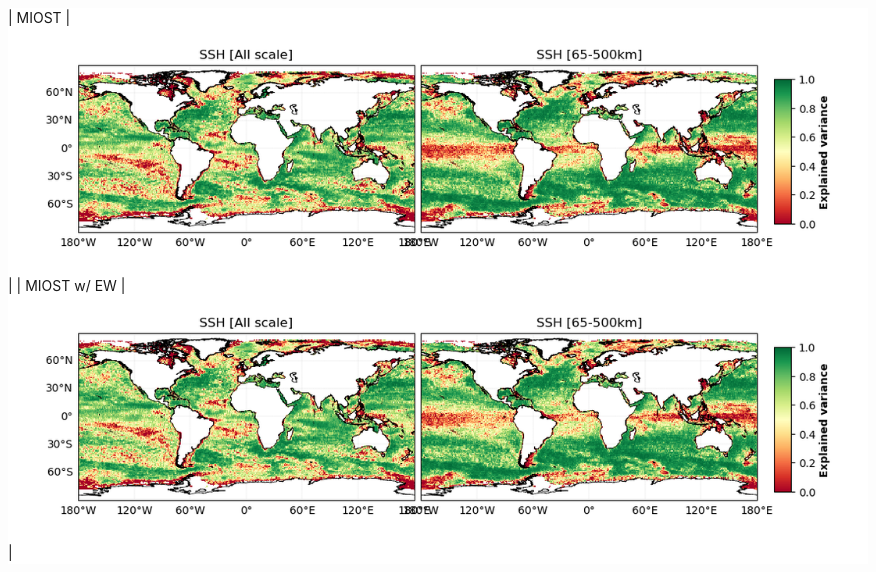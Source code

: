 | MIOST |<p align="center"><img src="figures/Maps_MIOST_explvar_glob.png" alt="MIOST Error variance" width="800"/></p> |
| MIOST w/ EW |<p align="center"><img src="figures/Maps_MIOST-EW_explvar_glob.png" alt="MIOST-EW Error variance" width="800"/></p> |

